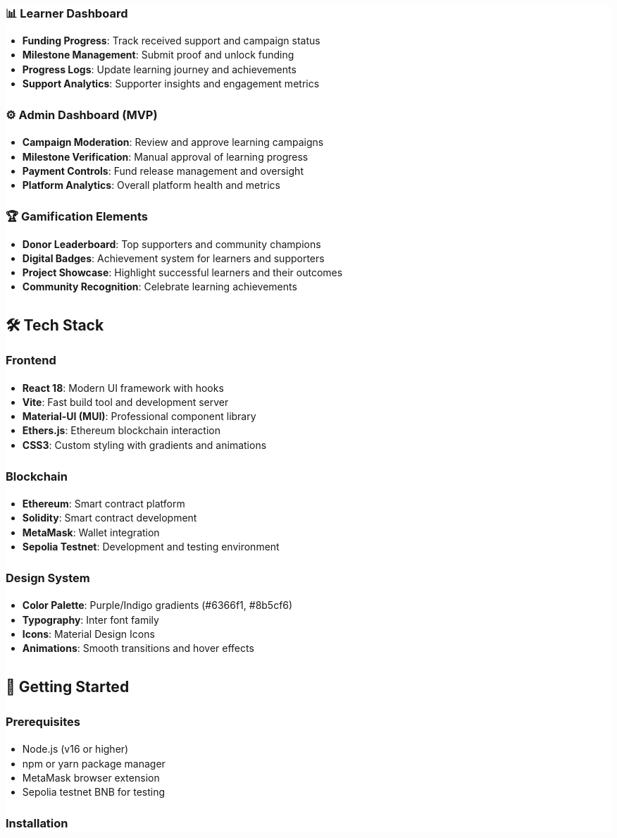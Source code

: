 ### 📊 **Learner Dashboard**
- **Funding Progress**: Track received support and campaign status
- **Milestone Management**: Submit proof and unlock funding
- **Progress Logs**: Update learning journey and achievements
- **Support Analytics**: Supporter insights and engagement metrics

### ⚙️ **Admin Dashboard (MVP)**
- **Campaign Moderation**: Review and approve learning campaigns
- **Milestone Verification**: Manual approval of learning progress
- **Payment Controls**: Fund release management and oversight
- **Platform Analytics**: Overall platform health and metrics

### 🏆 **Gamification Elements**
- **Donor Leaderboard**: Top supporters and community champions
- **Digital Badges**: Achievement system for learners and supporters
- **Project Showcase**: Highlight successful learners and their outcomes
- **Community Recognition**: Celebrate learning achievements

## 🛠️ Tech Stack

### **Frontend**
- **React 18**: Modern UI framework with hooks
- **Vite**: Fast build tool and development server
- **Material-UI (MUI)**: Professional component library
- **Ethers.js**: Ethereum blockchain interaction
- **CSS3**: Custom styling with gradients and animations

### **Blockchain**
- **Ethereum**: Smart contract platform
- **Solidity**: Smart contract development
- **MetaMask**: Wallet integration
- **Sepolia Testnet**: Development and testing environment

### **Design System**
- **Color Palette**: Purple/Indigo gradients (#6366f1, #8b5cf6)
- **Typography**: Inter font family
- **Icons**: Material Design Icons
- **Animations**: Smooth transitions and hover effects

## 🚀 Getting Started

### Prerequisites
- Node.js (v16 or higher)
- npm or yarn package manager
- MetaMask browser extension
- Sepolia testnet BNB for testing

### Installation
